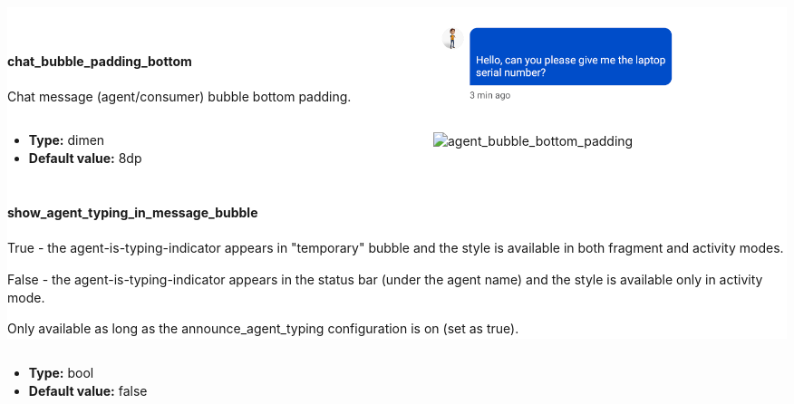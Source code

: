 <div style="float: right; width: 50%;">
   <figure>
   <figcaption></figcaption>
   <img src="img/android_agent_bubble_top_padding.png" alt="agent_bubble_top_padding">
   </figure>
</div>

<div style="width: 85%;padding: 5px;">
&nbsp;
</div>


#### chat_bubble_padding_bottom
Chat message (agent/consumer) bubble bottom padding.

<div style="float: left; width: 50%;height: 80px;">
   <ul>
      <li><b>Type:</b> dimen</li>
      <li><b>Default value:</b> 8dp</li>
   </ul>
</div>

<div style="float: right; width: 50%;">
   <figure>
   <figcaption></figcaption>
   <img src="img/android_agent_bubble_bottom_padding.png" alt="agent_bubble_bottom_padding">
   </figure>
</div>

<div style="width: 85%;padding: 5px;">
&nbsp;
</div>


#### show_agent_typing_in_message_bubble

True - the agent-is-typing-indicator appears in "temporary" bubble and the style is available in both fragment and activity modes.

False - the agent-is-typing-indicator appears in the status bar (under the agent name) and the style is available only in activity mode.

Only available as long as the announce_agent_typing configuration is on (set as true).

<div style="float: left; width: 50%;height: 73px;">
   <ul>
      <li><b>Type:</b> bool</li>
      <li><b>Default value:</b> false</li>
   </ul>
</div>
